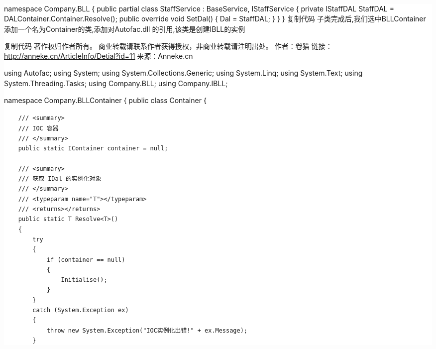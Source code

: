 namespace Company.BLL
{
    public partial class StaffService : BaseService<Staff>, IStaffService
    {
        private IStaffDAL StaffDAL = DALContainer.Container.Resolve<IStaffDAL>();
        public override void SetDal()
        {
            Dal = StaffDAL;
        }
    }
}
复制代码
子类完成后,我们选中BLLContainer添加一个名为Container的类,添加对Autofac.dll 的引用,该类是创建IBLL的实例

复制代码
著作权归作者所有。
商业转载请联系作者获得授权，非商业转载请注明出处。
作者：卷猫
链接：http://anneke.cn/ArticleInfo/Detial?id=11
来源：Anneke.cn

using Autofac;
using System;
using System.Collections.Generic;
using System.Linq;
using System.Text;
using System.Threading.Tasks;
using Company.BLL;
using Company.IBLL;
 
namespace Company.BLLContainer
{
   public class Container
    {
 
        /// <summary>
        /// IOC 容器
        /// </summary>
        public static IContainer container = null;
 
        /// <summary>
        /// 获取 IDal 的实例化对象
        /// </summary>
        /// <typeparam name="T"></typeparam>
        /// <returns></returns>
        public static T Resolve<T>()
        {
            try
            {
                if (container == null)
                {
                    Initialise();
                }
            }
            catch (System.Exception ex)
            {
                throw new System.Exception("IOC实例化出错!" + ex.Message);
            }
 